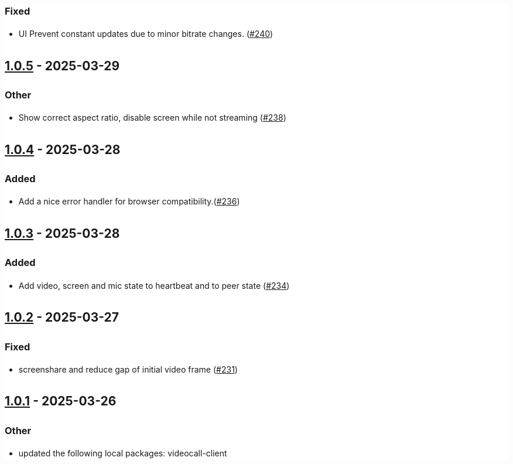 ### Fixed

- UI Prevent constant updates due to minor bitrate changes. ([#240](https://github.com/security-union/videocall-rs/pull/240))

## [1.0.5](https://github.com/security-union/videocall-rs/compare/videocall-ui-v1.0.4...videocall-ui-v1.0.5) - 2025-03-29

### Other

- Show correct aspect ratio, disable screen while not streaming ([#238](https://github.com/security-union/videocall-rs/pull/238))

## [1.0.4](https://github.com/security-union/videocall-rs/compare/videocall-ui-v1.0.3...videocall-ui-v1.0.4) - 2025-03-28

### Added

- Add a nice error handler for browser compatibility.([#236](https://github.com/security-union/videocall-rs/pull/236))

## [1.0.3](https://github.com/security-union/videocall-rs/compare/videocall-ui-v1.0.2...videocall-ui-v1.0.3) - 2025-03-28

### Added

- Add video, screen and mic state to heartbeat and to peer state ([#234](https://github.com/security-union/videocall-rs/pull/234))

## [1.0.2](https://github.com/security-union/videocall-rs/compare/videocall-ui-v1.0.1...videocall-ui-v1.0.2) - 2025-03-27

### Fixed

- screenshare and reduce gap of initial video frame ([#231](https://github.com/security-union/videocall-rs/pull/231))

## [1.0.1](https://github.com/security-union/videocall-rs/compare/videocall-ui-v1.0.0...videocall-ui-v1.0.1) - 2025-03-26

### Other

- updated the following local packages: videocall-client
